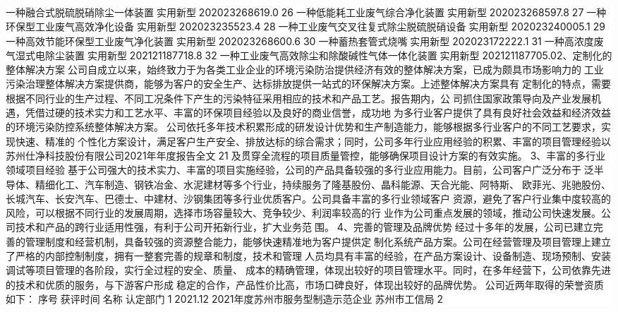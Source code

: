 一种融合式脱硫脱硝除尘一体装置
实用新型
202023268619.0
26
一种低能耗工业废气综合净化装置
实用新型
202023268597.8
27
一种环保型工业废气高效净化设备
实用新型
202023235523.4
28
一种工业废气交叉往复式除尘脱硫脱硝设备
实用新型
202023240005.1
29
一种高效节能环保型工业废气净化装置
实用新型
202023268600.6
30
一种蓄热套管式烧嘴
实用新型
202023172222.1
31
一种高浓度废气湿式电除尘装置
实用新型
202121187718.8
32
一种工业废气高效除尘和除酸碱性气体一体化装置
实用新型
202121187705.02、定制化的整体解决方案
公司自成立以来，始终致力于为各类工业企业的环境污染防治提供经济有效的整体解决方案，已成为颇具市场影响力的
工业污染治理整体解决方案提供商，能够为客户的安全生产、达标排放提供一站式的环保解决方案。上述整体解决方案具有
定制化的特点，需要根据不同行业的生产过程、不同工况条件下产生的污染特征采用相应的技术和产品工艺。报告期内，公
司抓住国家政策导向及产业发展机遇，凭借过硬的技术实力和工艺水平、丰富的环保项目经验以及良好的商业信誉，成功地
为多行业客户提供了具有良好社会效益和经济效益的环境污染防控系统整体解决方案。
公司依托多年技术积累形成的研发设计优势和生产制造能力，能够根据多行业客户的不同工艺要求，实现快速、精准的
个性化方案设计，满足客户生产安全、排放达标的综合需求；同时，公司多年行业应用经验的积累、丰富的项目管理经验以
苏州仕净科技股份有限公司2021年年度报告全文
21
及贯穿全流程的项目质量管控，能够确保项目设计方案的有效实施。
3、丰富的多行业领域项目经验
基于公司强大的技术实力、丰富的项目实施经验，公司的产品具备较强的多行业应用能力。目前，公司客户广泛分布于
泛半导体、精细化工、汽车制造、钢铁冶金、水泥建材等多个行业，持续服务了隆基股份、晶科能源、天合光能、阿特斯、
欧菲光、兆驰股份、长城汽车、长安汽车、巴德士、中建材、沙钢集团等多行业优质客户。公司具备丰富的多行业领域客户
资源，避免了客户行业集中度较高的风险，可以根据不同行业的发展周期，选择市场容量较大、竞争较少、利润率较高的行
业作为公司重点发展的领域，推动公司快速发展。公司技术和产品的跨行业适用性强，有利于公司开拓新行业，扩大业务范
围。
4、完善的管理及品牌优势
经过十多年的发展，公司已建立完善的管理制度和经营机制，具备较强的资源整合能力，能够快速精准地为客户提供定
制化系统产品方案。公司在经营管理及项目管理上建立了严格的内部控制制度，拥有一整套完善的规章和制度，技术和管理
人员均具有丰富的经验，在产品方案设计、设备制造、现场预制、安装调试等项目管理的各阶段，实行全过程的安全、质量、
成本的精确管理，体现出较好的项目管理水平。同时，在多年经营下，公司依靠先进的技术和优质的服务，与下游客户形成
稳定的合作，产品性价比高，市场口碑良好，体现出较好的品牌优势。
公司近两年取得的荣誉资质如下：
序号
获评时间
名称
认定部门
1
2021.12
2021年度苏州市服务型制造示范企业
苏州市工信局
2